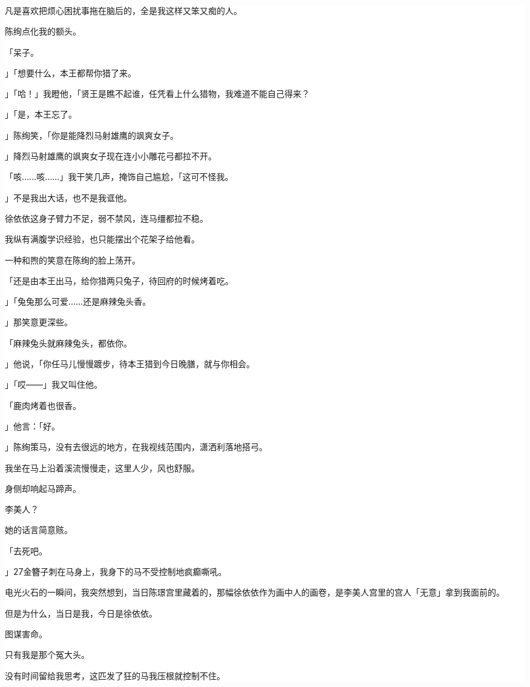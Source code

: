 凡是喜欢把烦心困扰事拖在脑后的，全是我这样又笨又痴的人。

陈绚点化我的额头。

「呆子。

」「想要什么，本王都帮你猎了来。

」「哈！」我瞪他，「贤王是瞧不起谁，任凭看上什么猎物，我难道不能自己得来？

」「是，本王忘了。

」陈绚笑，「你是能降烈马射雄鹰的飒爽女子。

」降烈马射雄鹰的飒爽女子现在连小小雕花弓都拉不开。

「咳……咳……」我干笑几声，掩饰自己尴尬，「这可不怪我。

」不是我出大话，也不是我诓他。

徐依依这身子臂力不足，弱不禁风，连马缰都拉不稳。

我纵有满腹学识经验，也只能摆出个花架子给他看。

一种和煦的笑意在陈绚的脸上荡开。

「还是由本王出马，给你猎两只兔子，待回府的时候烤着吃。

」「兔兔那么可爱……还是麻辣兔头香。

」那笑意更深些。

「麻辣兔头就麻辣兔头，都依你。

」他说，「你任马儿慢慢踱步，待本王猎到今日晚膳，就与你相会。

」「哎——」我又叫住他。

「鹿肉烤着也很香。

」他言：「好。

」陈绚策马，没有去很远的地方，在我视线范围内，潇洒利落地搭弓。

我坐在马上沿着溪流慢慢走，这里人少，风也舒服。

身侧却响起马蹄声。

李美人？

她的话言简意赅。

「去死吧。

」27金簪子刺在马身上，我身下的马不受控制地疯癫嘶吼。

电光火石的一瞬间，我突然想到，当日陈璟宫里藏着的，那幅徐依依作为画中人的画卷，是李美人宫里的宫人「无意」拿到我面前的。

但是为什么，当日是我，今日是徐依依。

图谋害命。

只有我是那个冤大头。

没有时间留给我思考，这匹发了狂的马我压根就控制不住。
